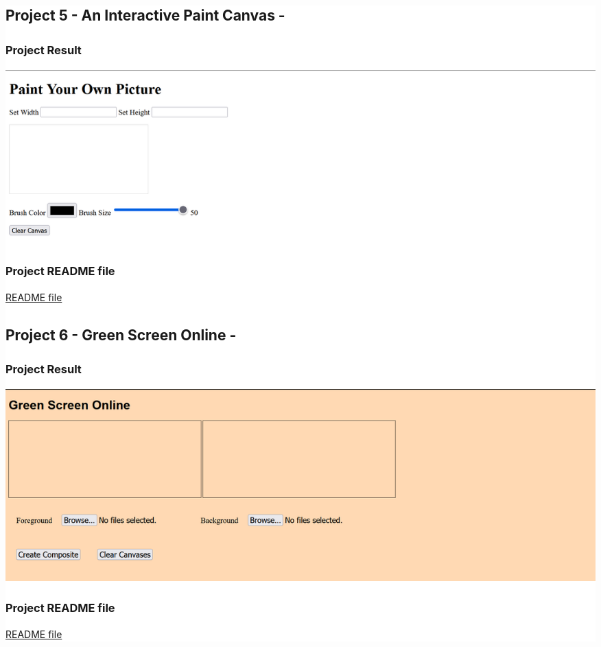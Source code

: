 
## Project 5 - An Interactive Paint Canvas -
 
### Project Result
<img src="Exercises/images/project5-01.png"   width="100%"></img>

### Project README file
<a href="https://github.com/KanzyKhaled/Java-Programming-and-Software-Engineering-Fundamentals-Specialization-by-Duke-University/blob/main/Programming-Foundations-with-JavaScript-HTML-and-CSS/Week3/Exercises/project-5/README.md"> README file </a>


## Project 6 - Green Screen Online -
 
### Project Result
<img src="Exercises/images/project6-01.png"   width="100%"></img>

### Project README file
<a href="https://github.com/KanzyKhaled/Java-Programming-and-Software-Engineering-Fundamentals-Specialization-by-Duke-University/blob/main/Programming-Foundations-with-JavaScript-HTML-and-CSS/Week3/Exercises/project-6/README.md"> README file </a>